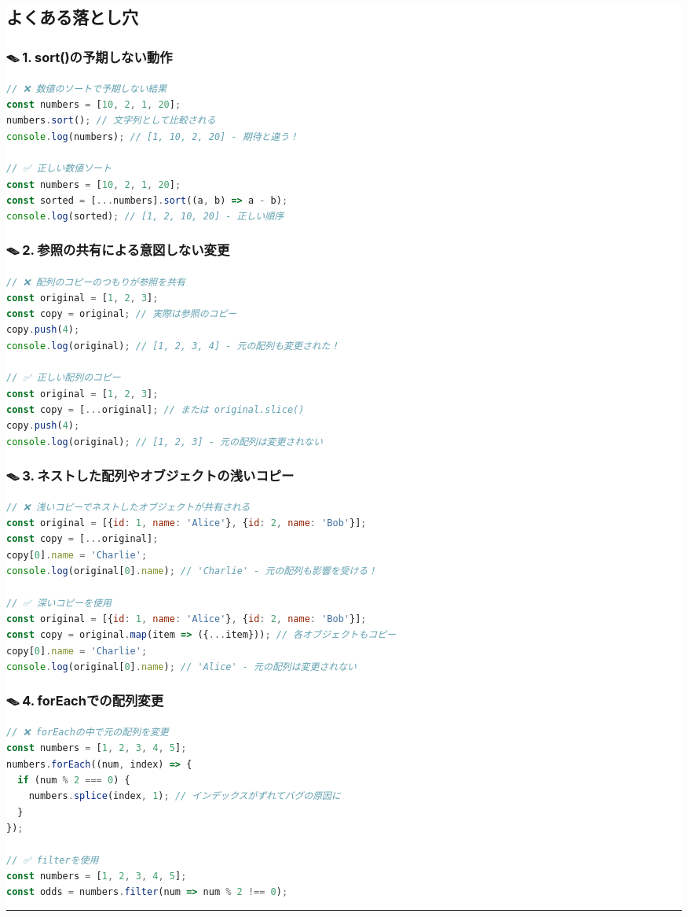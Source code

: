 
## よくある落とし穴

### 🪤 1. sort()の予期しない動作

```javascript
// ❌ 数値のソートで予期しない結果
const numbers = [10, 2, 1, 20];
numbers.sort(); // 文字列として比較される
console.log(numbers); // [1, 10, 2, 20] - 期待と違う！

// ✅ 正しい数値ソート
const numbers = [10, 2, 1, 20];
const sorted = [...numbers].sort((a, b) => a - b);
console.log(sorted); // [1, 2, 10, 20] - 正しい順序
```

### 🪤 2. 参照の共有による意図しない変更

```javascript
// ❌ 配列のコピーのつもりが参照を共有
const original = [1, 2, 3];
const copy = original; // 実際は参照のコピー
copy.push(4);
console.log(original); // [1, 2, 3, 4] - 元の配列も変更された！

// ✅ 正しい配列のコピー
const original = [1, 2, 3];
const copy = [...original]; // または original.slice()
copy.push(4);
console.log(original); // [1, 2, 3] - 元の配列は変更されない
```

### 🪤 3. ネストした配列やオブジェクトの浅いコピー

```javascript
// ❌ 浅いコピーでネストしたオブジェクトが共有される
const original = [{id: 1, name: 'Alice'}, {id: 2, name: 'Bob'}];
const copy = [...original];
copy[0].name = 'Charlie';
console.log(original[0].name); // 'Charlie' - 元の配列も影響を受ける！

// ✅ 深いコピーを使用
const original = [{id: 1, name: 'Alice'}, {id: 2, name: 'Bob'}];
const copy = original.map(item => ({...item})); // 各オブジェクトもコピー
copy[0].name = 'Charlie';
console.log(original[0].name); // 'Alice' - 元の配列は変更されない
```

### 🪤 4. forEachでの配列変更

```javascript
// ❌ forEachの中で元の配列を変更
const numbers = [1, 2, 3, 4, 5];
numbers.forEach((num, index) => {
  if (num % 2 === 0) {
    numbers.splice(index, 1); // インデックスがずれてバグの原因に
  }
});

// ✅ filterを使用
const numbers = [1, 2, 3, 4, 5];
const odds = numbers.filter(num => num % 2 !== 0);
```

---